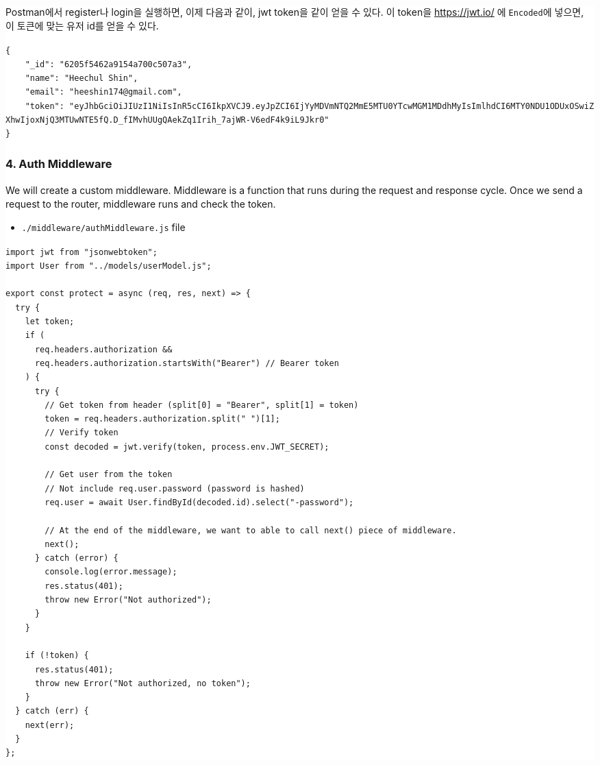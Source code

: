 Postman에서 register나 login을 실행하면, 이제 다음과 같이, jwt token을 같이 얻을 수 있다. 이 token을 https://jwt.io/ 에 `Encoded`에 넣으면, 이 토큰에 맞는 유저 id를 얻을 수 있다.

```
{
    "_id": "6205f5462a9154a700c507a3",
    "name": "Heechul Shin",
    "email": "heeshin174@gmail.com",
    "token": "eyJhbGciOiJIUzI1NiIsInR5cCI6IkpXVCJ9.eyJpZCI6IjYyMDVmNTQ2MmE5MTU0YTcwMGM1MDdhMyIsImlhdCI6MTY0NDU1ODUxOSwiZXhwIjoxNjQ3MTUwNTE5fQ.D_fIMvhUUgQAekZq1Irih_7ajWR-V6edF4k9iL9Jkr0"
}
```

### 4. Auth Middleware

We will create a custom middleware. Middleware is a function that runs during the request and response cycle.
Once we send a request to the router, middleware runs and check the token.

- `./middleware/authMiddleware.js` file

```
import jwt from "jsonwebtoken";
import User from "../models/userModel.js";

export const protect = async (req, res, next) => {
  try {
    let token;
    if (
      req.headers.authorization &&
      req.headers.authorization.startsWith("Bearer") // Bearer token
    ) {
      try {
        // Get token from header (split[0] = "Bearer", split[1] = token)
        token = req.headers.authorization.split(" ")[1];
        // Verify token
        const decoded = jwt.verify(token, process.env.JWT_SECRET);

        // Get user from the token
        // Not include req.user.password (password is hashed)
        req.user = await User.findById(decoded.id).select("-password");

        // At the end of the middleware, we want to able to call next() piece of middleware.
        next();
      } catch (error) {
        console.log(error.message);
        res.status(401);
        throw new Error("Not authorized");
      }
    }

    if (!token) {
      res.status(401);
      throw new Error("Not authorized, no token");
    }
  } catch (err) {
    next(err);
  }
};
```
